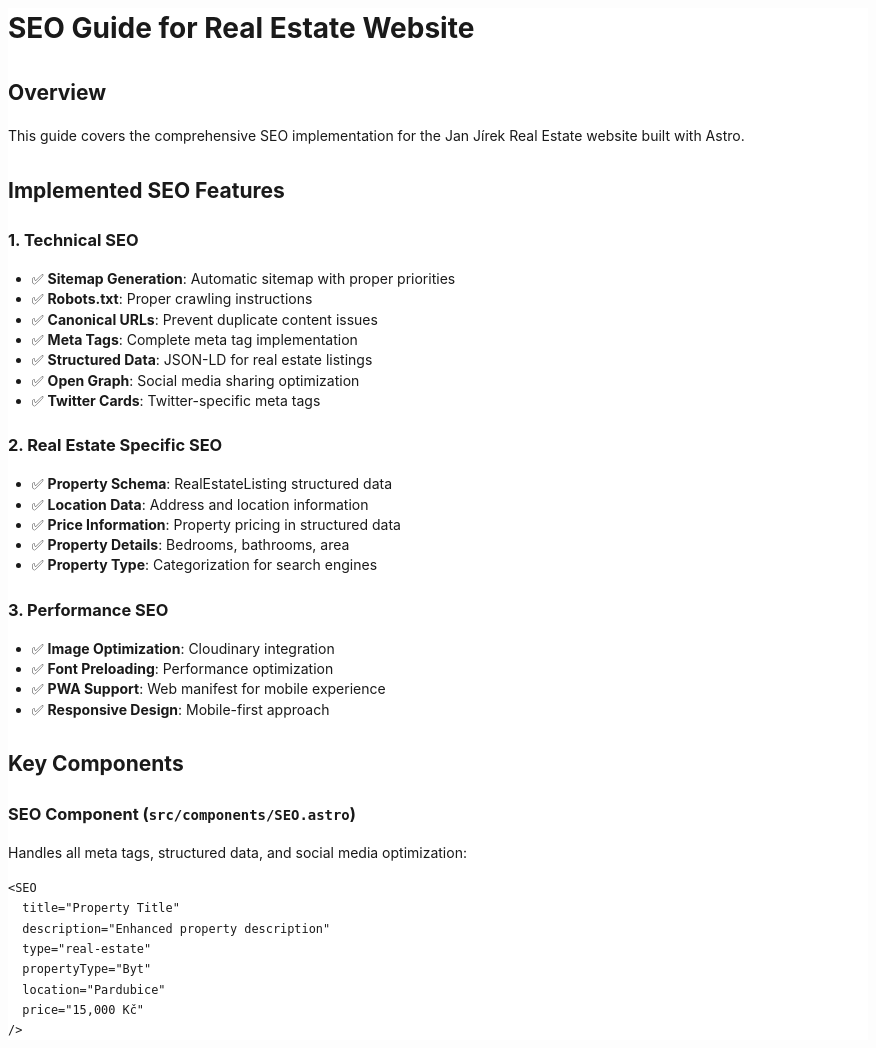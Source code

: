 # SEO Guide for Real Estate Website

## Overview

This guide covers the comprehensive SEO implementation for the Jan Jírek Real Estate website built with Astro.

## Implemented SEO Features

### 1. Technical SEO

- ✅ **Sitemap Generation**: Automatic sitemap with proper priorities
- ✅ **Robots.txt**: Proper crawling instructions
- ✅ **Canonical URLs**: Prevent duplicate content issues
- ✅ **Meta Tags**: Complete meta tag implementation
- ✅ **Structured Data**: JSON-LD for real estate listings
- ✅ **Open Graph**: Social media sharing optimization
- ✅ **Twitter Cards**: Twitter-specific meta tags

### 2. Real Estate Specific SEO

- ✅ **Property Schema**: RealEstateListing structured data
- ✅ **Location Data**: Address and location information
- ✅ **Price Information**: Property pricing in structured data
- ✅ **Property Details**: Bedrooms, bathrooms, area
- ✅ **Property Type**: Categorization for search engines

### 3. Performance SEO

- ✅ **Image Optimization**: Cloudinary integration
- ✅ **Font Preloading**: Performance optimization
- ✅ **PWA Support**: Web manifest for mobile experience
- ✅ **Responsive Design**: Mobile-first approach

## Key Components

### SEO Component (`src/components/SEO.astro`)

Handles all meta tags, structured data, and social media optimization:

```astro
<SEO
  title="Property Title"
  description="Enhanced property description"
  type="real-estate"
  propertyType="Byt"
  location="Pardubice"
  price="15,000 Kč"
/>
```
